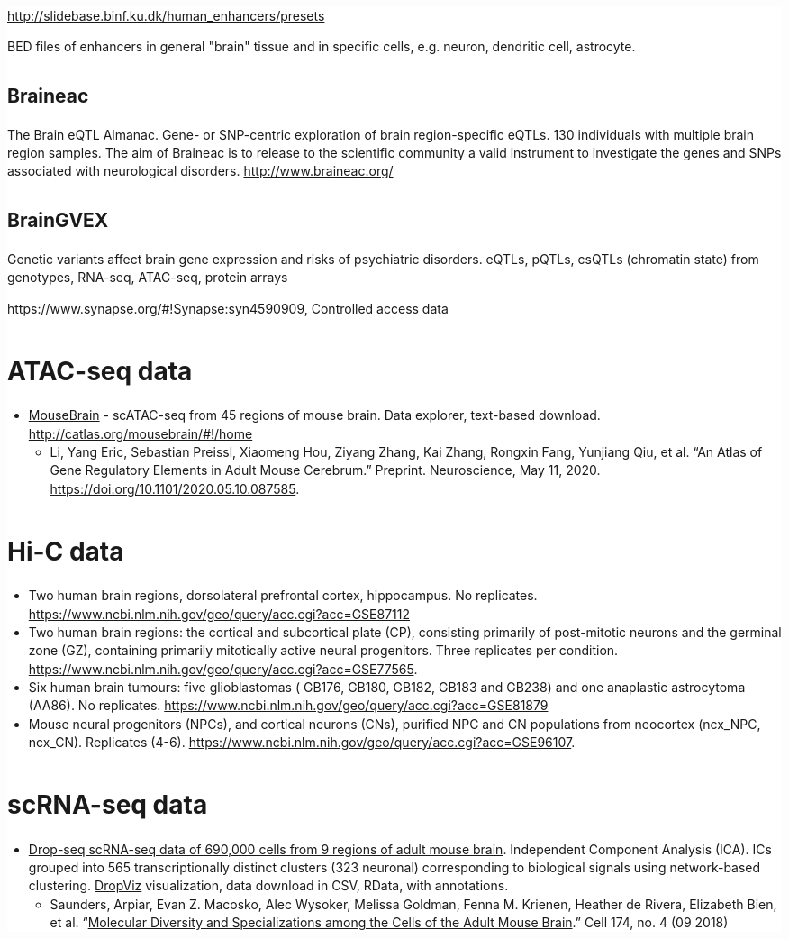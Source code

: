http://slidebase.binf.ku.dk/human_enhancers/presets

BED files of enhancers in general "brain" tissue and in specific cells, e.g. neuron, dendritic cell, astrocyte.

## Braineac

The Brain eQTL Almanac. Gene- or SNP-centric exploration of brain region-specific eQTLs. 130 individuals with multiple brain region samples. The aim of Braineac is to release to the scientific community a valid instrument to investigate the genes and SNPs associated with neurological disorders. http://www.braineac.org/

## BrainGVEX

Genetic variants affect brain gene expression and risks of psychiatric disorders. eQTLs, pQTLs, csQTLs (chromatin state) from genotypes, RNA-seq, ATAC-seq, protein arrays

https://www.synapse.org/#!Synapse:syn4590909, Controlled access data 

# ATAC-seq data

- [MouseBrain](http://catlas.org/mousebrain/#!/home) - scATAC-seq from 45 regions of mouse brain. Data explorer, text-based download. http://catlas.org/mousebrain/#!/home
    - Li, Yang Eric, Sebastian Preissl, Xiaomeng Hou, Ziyang Zhang, Kai Zhang, Rongxin Fang, Yunjiang Qiu, et al. “An Atlas of Gene Regulatory Elements in Adult Mouse Cerebrum.” Preprint. Neuroscience, May 11, 2020. https://doi.org/10.1101/2020.05.10.087585.
 

# Hi-C data

- Two human brain regions, dorsolateral prefrontal cortex, hippocampus. No replicates. https://www.ncbi.nlm.nih.gov/geo/query/acc.cgi?acc=GSE87112
- Two human brain regions: the cortical and subcortical plate (CP), consisting primarily of post-mitotic neurons and the germinal zone (GZ), containing primarily mitotically active neural progenitors. Three replicates per condition. https://www.ncbi.nlm.nih.gov/geo/query/acc.cgi?acc=GSE77565.
- Six human brain tumours: five glioblastomas ( GB176, GB180, GB182, GB183 and GB238) and one anaplastic astrocytoma (AA86). No replicates. https://www.ncbi.nlm.nih.gov/geo/query/acc.cgi?acc=GSE81879
- Mouse neural progenitors (NPCs), and cortical neurons (CNs), purified NPC and CN populations from neocortex (ncx_NPC, ncx_CN). Replicates (4-6). https://www.ncbi.nlm.nih.gov/geo/query/acc.cgi?acc=GSE96107.

# scRNA-seq data

- [Drop-seq scRNA-seq data of 690,000 cells from 9 regions of adult mouse brain](http://dropviz.org/). Independent Component Analysis (ICA). ICs grouped into 565 transcriptionally distinct clusters (323 neuronal) corresponding to biological signals using network-based clustering. [DropViz](http://dropviz.org/) visualization, data download in CSV, RData, with annotations.
    - Saunders, Arpiar, Evan Z. Macosko, Alec Wysoker, Melissa Goldman, Fenna M. Krienen, Heather de Rivera, Elizabeth Bien, et al. “[Molecular Diversity and Specializations among the Cells of the Adult Mouse Brain](https://doi.org/10.1016/j.cell.2018.07.028).” Cell 174, no. 4 (09 2018)

